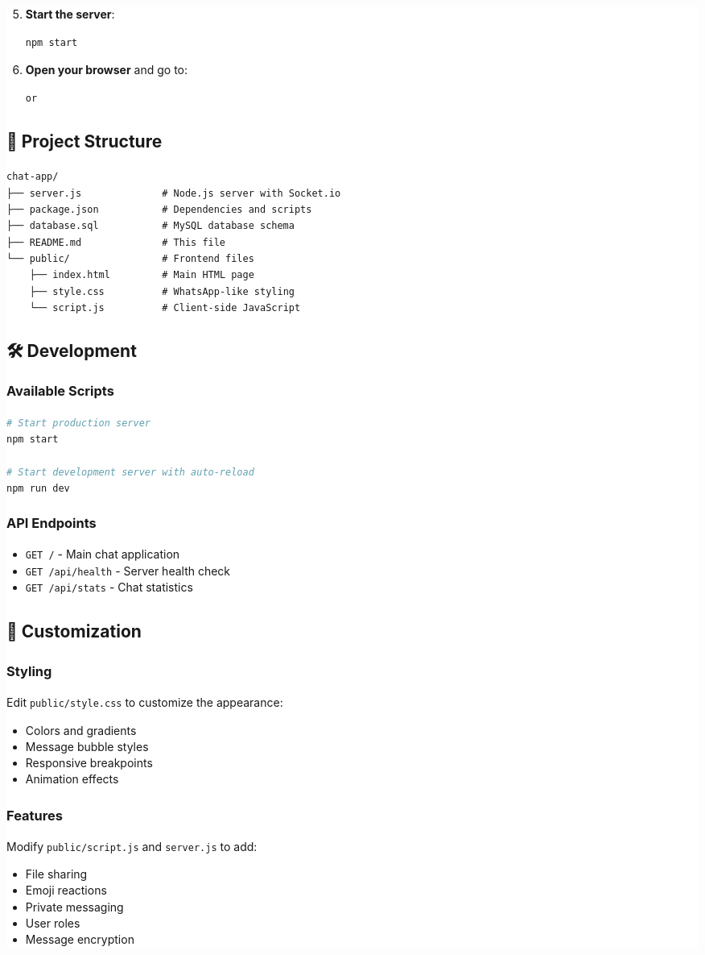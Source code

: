 5. **Start the server**:
   ```bash
   npm start
   ```

6. **Open your browser** and go to:
   ```
   or
   ```

## 📁 Project Structure

```
chat-app/
├── server.js              # Node.js server with Socket.io
├── package.json           # Dependencies and scripts
├── database.sql           # MySQL database schema
├── README.md              # This file
└── public/                # Frontend files
    ├── index.html         # Main HTML page
    ├── style.css          # WhatsApp-like styling
    └── script.js          # Client-side JavaScript
```

## 🛠️ Development

### Available Scripts

```bash
# Start production server
npm start

# Start development server with auto-reload
npm run dev
```

### API Endpoints

- `GET /` - Main chat application
- `GET /api/health` - Server health check
- `GET /api/stats` - Chat statistics

## 🎨 Customization

### Styling
Edit `public/style.css` to customize the appearance:
- Colors and gradients
- Message bubble styles
- Responsive breakpoints
- Animation effects

### Features
Modify `public/script.js` and `server.js` to add:
- File sharing
- Emoji reactions
- Private messaging
- User roles
- Message encryption
